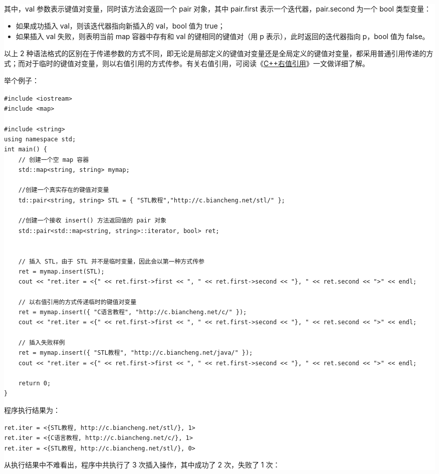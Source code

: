 其中，val 参数表示键值对变量，同时该方法会返回一个 pair 对象，其中 pair.first 表示一个迭代器，pair.second 为一个 bool 类型变量：

- 如果成功插入 val，则该迭代器指向新插入的 val，bool 值为 true；
- 如果插入 val 失败，则表明当前 map 容器中存有和 val 的键相同的键值对（用 p 表示），此时返回的迭代器指向 p，bool 值为 false。

以上 2 种语法格式的区别在于传递参数的方式不同，即无论是局部定义的键值对变量还是全局定义的键值对变量，都采用普通引用传递的方式；而对于临时的键值对变量，则以右值引用的方式传参。有关右值引用，可阅读《[C++右值引用](http://c.biancheng.net/view/439.html)》一文做详细了解。

举个例子：

```
#include <iostream>
#include <map> 

#include <string>
using namespace std;
int main() {    
    // 创建一个空 map 容器    
    std::map<string, string> mymap;       
    
    //创建一个真实存在的键值对变量    
    td::pair<string, string> STL = { "STL教程","http://c.biancheng.net/stl/" };      
    
    //创建一个接收 insert() 方法返回值的 pair 对象    
    std::pair<std::map<string, string>::iterator, bool> ret;       
    
    
    // 插入 STL，由于 STL 并不是临时变量，因此会以第一种方式传参    
    ret = mymap.insert(STL);    
    cout << "ret.iter = <{" << ret.first->first << ", " << ret.first->second << "}, " << ret.second << ">" << endl;    
    
    // 以右值引用的方式传递临时的键值对变量    
    ret = mymap.insert({ "C语言教程", "http://c.biancheng.net/c/" });    
    cout << "ret.iter = <{" << ret.first->first << ", " << ret.first->second << "}, " << ret.second << ">" << endl;    
    
    // 插入失败样例    
    ret = mymap.insert({ "STL教程", "http://c.biancheng.net/java/" });    
    cout << "ret.iter = <{" << ret.first->first << ", " << ret.first->second << "}, " << ret.second << ">" << endl;    
    
    return 0;
}
```

程序执行结果为：

```
ret.iter = <{STL教程, http://c.biancheng.net/stl/}, 1>
ret.iter = <{C语言教程, http://c.biancheng.net/c/}, 1>
ret.iter = <{STL教程, http://c.biancheng.net/stl/}, 0>
```

从执行结果中不难看出，程序中共执行了 3 次插入操作，其中成功了 2 次，失败了 1 次：
